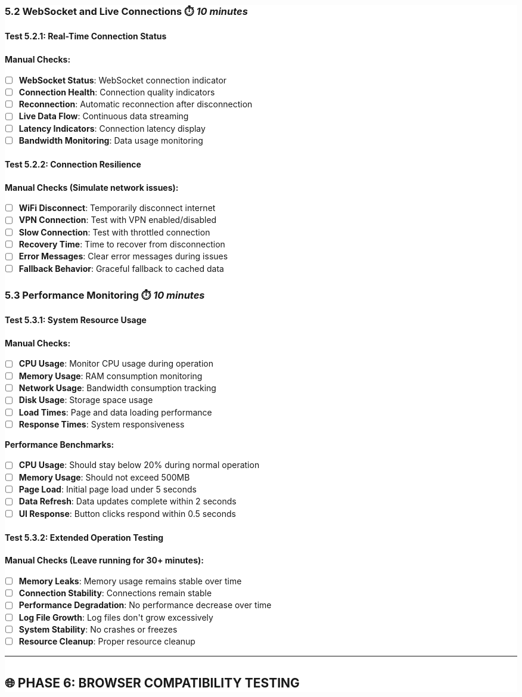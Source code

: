 ### **5.2 WebSocket and Live Connections** ⏱️ *10 minutes*

#### **Test 5.2.1: Real-Time Connection Status**
**Manual Checks:**
- [ ] **WebSocket Status**: WebSocket connection indicator
- [ ] **Connection Health**: Connection quality indicators
- [ ] **Reconnection**: Automatic reconnection after disconnection
- [ ] **Live Data Flow**: Continuous data streaming
- [ ] **Latency Indicators**: Connection latency display
- [ ] **Bandwidth Monitoring**: Data usage monitoring

#### **Test 5.2.2: Connection Resilience**
**Manual Checks (Simulate network issues):**
- [ ] **WiFi Disconnect**: Temporarily disconnect internet
- [ ] **VPN Connection**: Test with VPN enabled/disabled
- [ ] **Slow Connection**: Test with throttled connection
- [ ] **Recovery Time**: Time to recover from disconnection
- [ ] **Error Messages**: Clear error messages during issues
- [ ] **Fallback Behavior**: Graceful fallback to cached data

### **5.3 Performance Monitoring** ⏱️ *10 minutes*

#### **Test 5.3.1: System Resource Usage**
**Manual Checks:**
- [ ] **CPU Usage**: Monitor CPU usage during operation
- [ ] **Memory Usage**: RAM consumption monitoring
- [ ] **Network Usage**: Bandwidth consumption tracking
- [ ] **Disk Usage**: Storage space usage
- [ ] **Load Times**: Page and data loading performance
- [ ] **Response Times**: System responsiveness

**Performance Benchmarks:**
- [ ] **CPU Usage**: Should stay below 20% during normal operation
- [ ] **Memory Usage**: Should not exceed 500MB
- [ ] **Page Load**: Initial page load under 5 seconds
- [ ] **Data Refresh**: Data updates complete within 2 seconds
- [ ] **UI Response**: Button clicks respond within 0.5 seconds

#### **Test 5.3.2: Extended Operation Testing**
**Manual Checks (Leave running for 30+ minutes):**
- [ ] **Memory Leaks**: Memory usage remains stable over time
- [ ] **Connection Stability**: Connections remain stable
- [ ] **Performance Degradation**: No performance decrease over time
- [ ] **Log File Growth**: Log files don't grow excessively
- [ ] **System Stability**: No crashes or freezes
- [ ] **Resource Cleanup**: Proper resource cleanup

---

## 🌐 **PHASE 6: BROWSER COMPATIBILITY TESTING**
